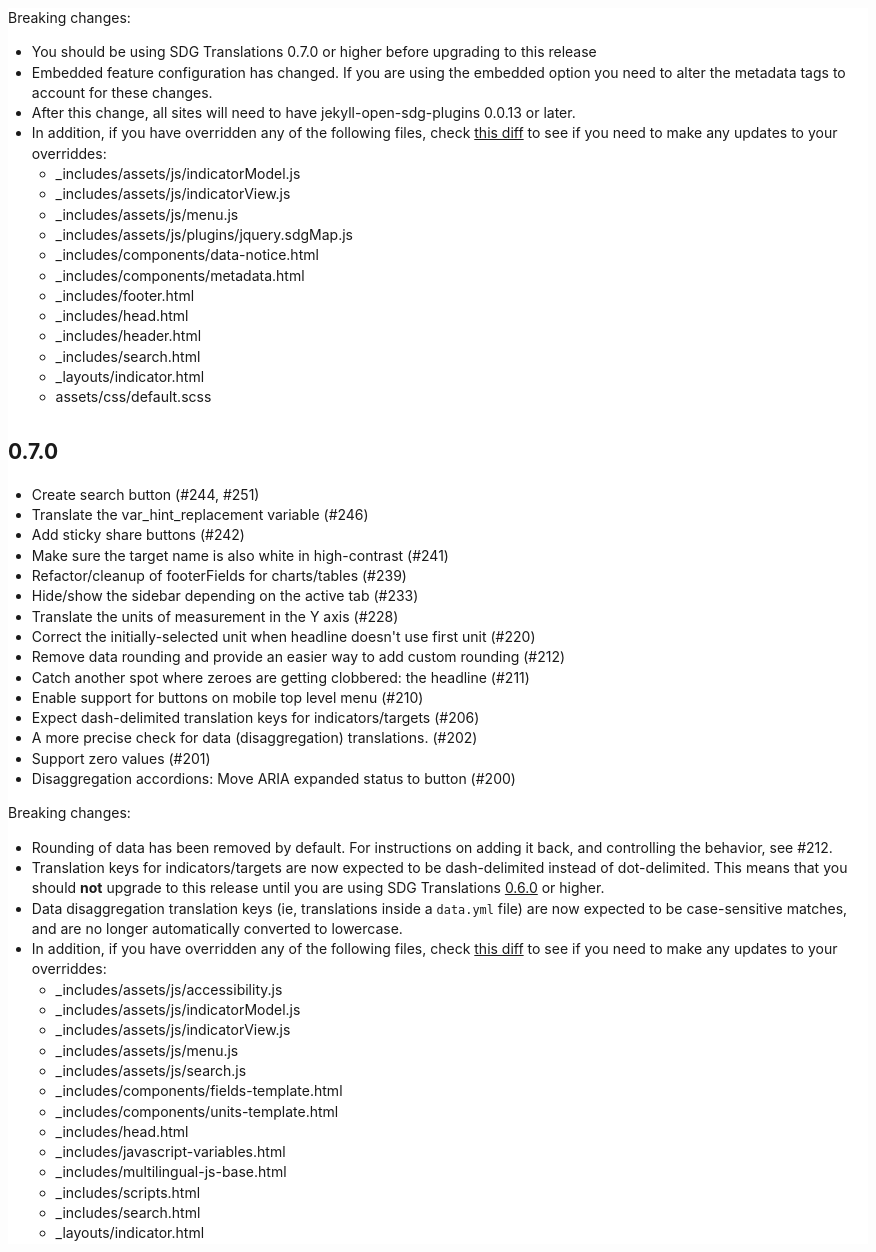 Breaking changes:

* You should be using SDG Translations 0.7.0 or higher before upgrading to this release
* Embedded feature configuration has changed. If you are using the embedded option you need to alter the metadata tags to account for these changes.
* After this change, all sites will need to have jekyll-open-sdg-plugins 0.0.13 or later.
* In addition, if you have overridden any of the following files, check [this diff](https://github.com/open-sdg/open-sdg/compare/0.7.0...0.8.0) to see if you need to make any updates to your overriddes:
   * _includes/assets/js/indicatorModel.js
   * _includes/assets/js/indicatorView.js
   * _includes/assets/js/menu.js
   * _includes/assets/js/plugins/jquery.sdgMap.js
   * _includes/components/data-notice.html
   * _includes/components/metadata.html
   * _includes/footer.html
   * _includes/head.html
   * _includes/header.html
   * _includes/search.html
   * _layouts/indicator.html
   * assets/css/default.scss

## 0.7.0

* Create search button (#244, #251)
* Translate the var_hint_replacement variable (#246)
* Add sticky share buttons (#242)
* Make sure the target name is also white in high-contrast (#241)
* Refactor/cleanup of footerFields for charts/tables (#239)
* Hide/show the sidebar depending on the active tab (#233)
* Translate the units of measurement in the Y axis (#228)
* Correct the initially-selected unit when headline doesn't use first unit (#220)
* Remove data rounding and provide an easier way to add custom rounding (#212)
* Catch another spot where zeroes are getting clobbered: the headline (#211)
* Enable support for buttons on mobile top level menu (#210)
* Expect dash-delimited translation keys for indicators/targets (#206)
* A more precise check for data (disaggregation) translations. (#202)
* Support zero values (#201)
* Disaggregation accordions: Move ARIA expanded status to button (#200)

Breaking changes:

* Rounding of data has been removed by default. For instructions on adding it back, and controlling the behavior, see #212.
* Translation keys for indicators/targets are now expected to be dash-delimited instead of dot-delimited. This means that you should **not** upgrade to this release until you are using SDG Translations [0.6.0](https://github.com/open-sdg/sdg-translations/releases/tag/0.6.0) or higher.
* Data disaggregation translation keys (ie, translations inside a `data.yml` file) are now expected to be case-sensitive matches, and are no longer automatically converted to lowercase.
* In addition, if you have overridden any of the following files, check [this diff](https://github.com/open-sdg/open-sdg/compare/0.6.0...0.7.0) to see if you need to make any updates to your overriddes:
    * _includes/assets/js/accessibility.js
    * _includes/assets/js/indicatorModel.js
    * _includes/assets/js/indicatorView.js
    * _includes/assets/js/menu.js
    * _includes/assets/js/search.js
    * _includes/components/fields-template.html
    * _includes/components/units-template.html
    * _includes/head.html
    * _includes/javascript-variables.html
    * _includes/multilingual-js-base.html
    * _includes/scripts.html
    * _includes/search.html
    * _layouts/indicator.html